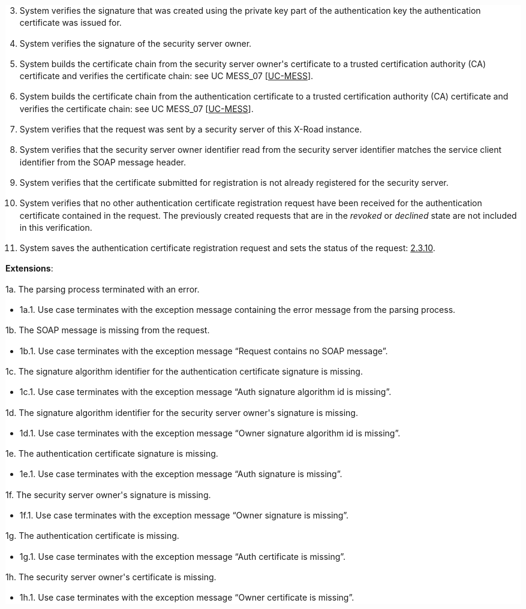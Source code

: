 3.  System verifies the signature that was created using the private key part of the authentication key the authentication certificate was issued for.

4.  System verifies the signature of the security server owner.

5.  System builds the certificate chain from the security server owner's certificate to a trusted certification authority (CA) certificate and verifies the certificate chain: see UC MESS\_07 \[[UC-MESS](#Ref_UC-MESS)\].

6.  System builds the certificate chain from the authentication certificate to a trusted certification authority (CA) certificate and verifies the certificate chain: see UC MESS\_07 \[[UC-MESS](#Ref_UC-MESS)\].

7.  System verifies that the request was sent by a security server of this X-Road instance.

8.  System verifies that the security server owner identifier read from the security server identifier matches the service client identifier from the SOAP message header.

9.  System verifies that the certificate submitted for registration is not already registered for the security server.

10. System verifies that no other authentication certificate registration request have been received for the authentication certificate contained in the request. The previously created requests that are in the *revoked* or *declined* state are not included in this verification.

11. System saves the authentication certificate registration request and sets the status of the request: [2.3.10](#2310-uc-member_13-set-registration-request-status).

**Extensions**:

1a. The parsing process terminated with an error.

  - 1a.1. Use case terminates with the exception message containing the error message from the parsing process.

1b. The SOAP message is missing from the request.

  - 1b.1. Use case terminates with the exception message “Request contains no SOAP message”.

1c. The signature algorithm identifier for the authentication certificate signature is missing.

  - 1c.1. Use case terminates with the exception message “Auth signature algorithm id is missing”.

1d. The signature algorithm identifier for the security server owner's signature is missing.

  - 1d.1. Use case terminates with the exception message “Owner signature algorithm id is missing”.

1e. The authentication certificate signature is missing.

  - 1e.1. Use case terminates with the exception message “Auth signature is missing”.

1f. The security server owner's signature is missing.

  - 1f.1. Use case terminates with the exception message “Owner signature is missing”.

1g. The authentication certificate is missing.

  - 1g.1. Use case terminates with the exception message “Auth certificate is missing”.

1h. The security server owner's certificate is missing.

  - 1h.1. Use case terminates with the exception message “Owner certificate is missing”.
